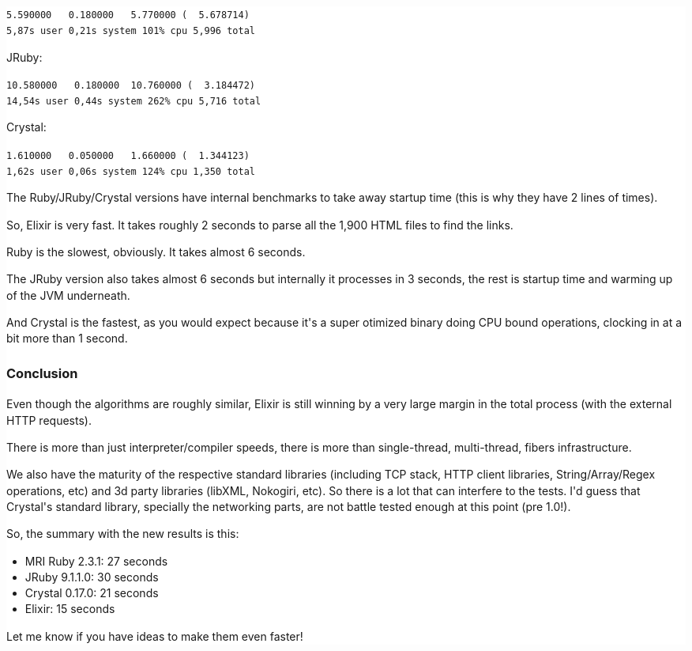 ```
5.590000   0.180000   5.770000 (  5.678714)
5,87s user 0,21s system 101% cpu 5,996 total
```

JRuby:

```
10.580000   0.180000  10.760000 (  3.184472)
14,54s user 0,44s system 262% cpu 5,716 total
```

Crystal:

```
1.610000   0.050000   1.660000 (  1.344123)
1,62s user 0,06s system 124% cpu 1,350 total
```

The Ruby/JRuby/Crystal versions have internal benchmarks to take away startup time (this is why they have 2 lines of times).

So, Elixir is very fast. It takes roughly 2 seconds to parse all the 1,900 HTML files to find the links.

Ruby is the slowest, obviously. It takes almost 6 seconds.

The JRuby version also takes almost 6 seconds but internally it processes in 3 seconds, the rest is startup time and warming up of the JVM underneath.

And Crystal is the fastest, as you would expect because it's  a super otimized binary doing CPU bound operations, clocking in at a bit more than 1 second.

### Conclusion

Even though the algorithms are roughly similar, Elixir is still winning by a very large margin in the total process (with the external HTTP requests).

There is more than just interpreter/compiler speeds, there is more than single-thread, multi-thread, fibers infrastructure.

We also have the maturity of the respective standard libraries (including TCP stack, HTTP client libraries, String/Array/Regex operations, etc) and 3d party libraries (libXML, Nokogiri, etc). So there is a lot that can interfere to the tests. I'd guess that Crystal's standard library, specially the networking parts, are not battle tested enough at this point (pre 1.0!).

So, the summary with the new results is this:

* MRI Ruby 2.3.1: 27 seconds
* JRuby 9.1.1.0: 30 seconds
* Crystal 0.17.0: 21 seconds
* Elixir: 15 seconds

Let me know if you have ideas to make them even faster!
